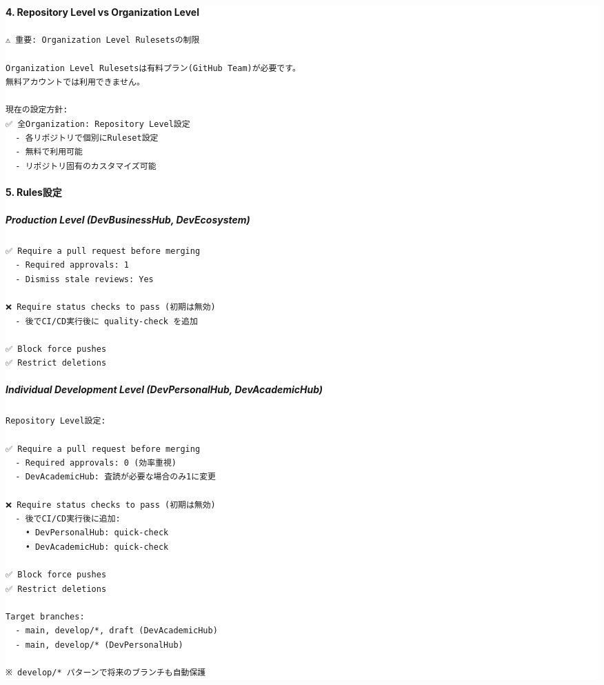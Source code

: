 #### 4. **Repository Level vs Organization Level**
```
⚠️ 重要: Organization Level Rulesetsの制限

Organization Level Rulesetsは有料プラン(GitHub Team)が必要です。
無料アカウントでは利用できません。

現在の設定方針:
✅ 全Organization: Repository Level設定
  - 各リポジトリで個別にRuleset設定
  - 無料で利用可能
  - リポジトリ固有のカスタマイズ可能
```

#### 5. **Rules設定**

##### **Production Level (DevBusinessHub, DevEcosystem)**
```
✅ Require a pull request before merging
  - Required approvals: 1
  - Dismiss stale reviews: Yes

❌ Require status checks to pass (初期は無効)
  - 後でCI/CD実行後に quality-check を追加

✅ Block force pushes
✅ Restrict deletions
```

##### **Individual Development Level (DevPersonalHub, DevAcademicHub)**
```
Repository Level設定:

✅ Require a pull request before merging
  - Required approvals: 0 (効率重視)
  - DevAcademicHub: 査読が必要な場合のみ1に変更

❌ Require status checks to pass (初期は無効)
  - 後でCI/CD実行後に追加:
    • DevPersonalHub: quick-check
    • DevAcademicHub: quick-check

✅ Block force pushes
✅ Restrict deletions

Target branches:
  - main, develop/*, draft (DevAcademicHub)
  - main, develop/* (DevPersonalHub)

※ develop/* パターンで将来のブランチも自動保護
```

